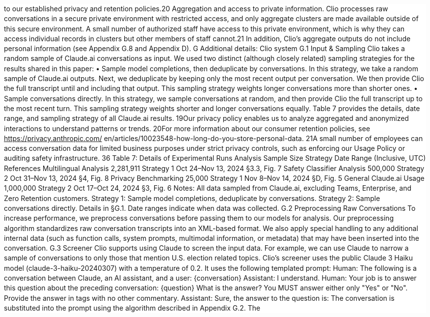 to our established privacy and retention policies.20
Aggregation and access to private information. Clio processes raw conversations in a secure
private environment with restricted access, and only aggregate clusters are made available outside of
this secure environment. A small number of authorized staff have access to this private environment,
which is why they can access individual records in clusters but other members of staff cannot.21
In addition, Clio’s aggregate outputs do not include personal information (see Appendix G.8 and
Appendix D).
G Additional details: Clio system
G.1 Input & Sampling
Clio takes a random sample of Claude.ai conversations as input. We used two distinct (although
closely related) sampling strategies for the results shared in this paper:
• Sample model completions, then deduplicate by conversations. In this strategy, we take a
random sample of Claude.ai outputs. Next, we deduplicate by keeping only the most recent
output per conversation. We then provide Clio the full transcript until and including that
output. This sampling strategy weights longer conversations more than shorter ones.
• Sample conversations directly. In this strategy, we sample conversations at random, and then
provide Clio the full transcript up to the most recent turn. This sampling strategy weights
shorter and longer conversations equally.
Table 7 provides the details, date range, and sampling strategy of all Claude.ai results.
19Our privacy policy enables us to analyze aggregated and anonymized interactions to understand patterns or
trends.
20For more information about our consumer retention policies, see https://privacy.anthropic.com/
en/articles/10023548-how-long-do-you-store-personal-data.
21A small number of employees can access conversation data for limited business purposes under strict privacy
controls, such as enforcing our Usage Policy or auditing safety infrastructure.
36
Table 7: Details of Experimental Runs
Analysis Sample Size Strategy Date Range (Inclusive, UTC) References
Multilingual Analysis 2,281,911 Strategy 1 Oct 24–Nov 13, 2024 §3.3, Fig. 7
Safety Classifier Analysis 500,000 Strategy 2 Oct 31–Nov 13, 2024 §4, Fig. 8
Privacy Benchmarking 25,000 Strategy 1 Nov 8–Nov 14, 2024 §D, Fig. 5
General Claude.ai Usage 1,000,000 Strategy 2 Oct 17–Oct 24, 2024 §3, Fig. 6
Notes: All data sampled from Claude.ai, excluding Teams, Enterprise, and Zero Retention customers.
Strategy 1: Sample model completions, deduplicate by conversations. Strategy 2: Sample conversations
directly. Details in §G.1. Date ranges indicate when data was collected.
G.2 Preprocessing Raw Conversations
To increase performance, we preprocess conversations before passing them to our models for analysis.
Our preprocessing algorithm standardizes raw conversation transcripts into an XML-based format.
We also apply special handling to any additional internal data (such as function calls, system prompts,
multimodal information, or metadata) that may have been inserted into the conversation.
G.3 Screener
Clio supports using Claude to screen the input data. For example, we can use Claude to narrow a
sample of conversations to only those that mention U.S. election related topics. Clio’s screener uses
the public Claude 3 Haiku model (claude-3-haiku-20240307) with a temperature of 0.2. It uses
the following templated prompt:
Human: The following is a conversation between Claude, an AI assistant, and a user:
{conversation}
Assistant: I understand.
Human: Your job is to answer this question about the preceding conversation:
<question>
{question}
</question>
What is the answer? You MUST answer either only "Yes" or "No". Provide the answer in
<answer> tags with no other commentary.
Assistant: Sure, the answer to the question is: <answer>
The conversation is substituted into the prompt using the algorithm described in Appendix G.2. The
